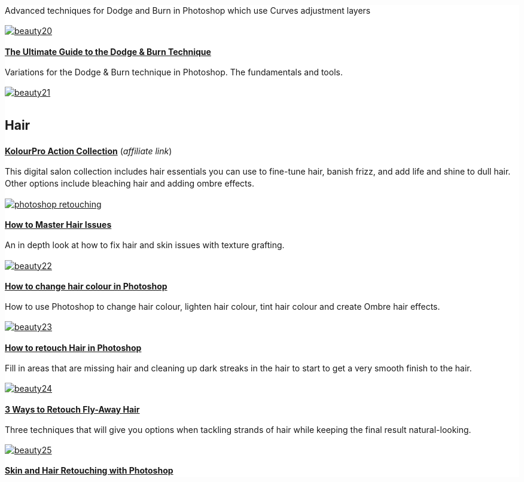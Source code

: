 Advanced techniques for Dodge and Burn in Photoshop which use Curves adjustment layers

<a href="https://www.digitalartsonline.co.uk/tutorials/photoshop/pro-techniques-for-dodge-burn-in-photoshop/"><img loading="lazy" decoding="async"  src="https://archive.smashing.media/assets/344dbf88-fdf9-42bb-adb4-46f01eedd629/13ff86e2-2455-4c05-bea8-836c063c0d43/beauty20.jpg" alt="beauty20" width="500" height="643" /></a>

<a href="https://fstoppers.com/post-production/ultimate-guide-dodge-burn-technique-part-3-curves-setup-more-9281"><strong>The Ultimate Guide to the Dodge &amp; Burn Technique </strong></a>

Variations for the Dodge &amp; Burn technique in Photoshop. The fundamentals and tools.

<a href="https://fstoppers.com/post-production/ultimate-guide-dodge-burn-technique-part-3-curves-setup-more-9281"><img loading="lazy" decoding="async"  src="https://archive.smashing.media/assets/344dbf88-fdf9-42bb-adb4-46f01eedd629/90a08e72-a5ef-45c8-b16b-7987b07f58b8/beauty21.jpg" alt="beauty21" width="500" height="334" /></a>

## Hair

<a href="https://1.envato.market/c/1221738/298927/4662?u=https%3A%2F%2Felements.envato.com%2Fkolourpro-action-collection-SDSG7P"><strong>KolourPro Action Collection</strong></a> (<em>affiliate link</em>)

This digital salon collection includes hair essentials you can use to fine-tune hair, banish frizz, and add life and shine to dull hair. Other options include bleaching hair and adding ombre effects.

<a href="https://1.envato.market/c/1221738/298927/4662?u=https%3A%2F%2Felements.envato.com%2Fkolourpro-action-collection-SDSG7P"><img loading="lazy" decoding="async"  class="alignnone" src="https://archive.smashing.media/assets/344dbf88-fdf9-42bb-adb4-46f01eedd629/e90f34ee-4788-4be5-8302-cdde1c3747ed/kolour-pro.png" alt="photoshop retouching" width="500" height="333" /></a>

<a href="https://www.slrlounge.com/brilliant-tutorial-fix-skin-hair-issues-photoshop/"><strong>How to Master Hair Issues</strong></a>

An in depth look at how to fix hair and skin issues with texture grafting.

<a href="https://www.slrlounge.com/brilliant-tutorial-fix-skin-hair-issues-photoshop/"><img loading="lazy" decoding="async"  src="https://archive.smashing.media/assets/344dbf88-fdf9-42bb-adb4-46f01eedd629/d70c8660-edeb-4dda-853d-21a1ed74b0ba/beauty22.jpg" alt="beauty22" width="500" height="631" /></a>

<a href="https://www.digitalartsonline.co.uk/tutorials/photoshop/how-change-hair-colour-in-photoshop-lighten-tint-create-ombre-hair-effects/"><strong>How to change hair colour in Photoshop</strong></a>

How to use Photoshop to change hair colour, lighten hair colour, tint hair colour and create Ombre hair effects.

<a href="https://www.digitalartsonline.co.uk/tutorials/photoshop/how-change-hair-colour-in-photoshop-lighten-tint-create-ombre-hair-effects/"><img loading="lazy" decoding="async"  src="https://archive.smashing.media/assets/344dbf88-fdf9-42bb-adb4-46f01eedd629/a754e215-2358-4247-bc55-2787a6d2e126/beauty23.jpg" alt="beauty23" width="500" height="417" /></a>

<a href="https://tutvid.com/photoshop-tutorials/how-to-retouch-pt-5-how-to-retouch-hair-in-photoshop-cc/"><strong>How to retouch Hair in Photoshop</strong></a>

Fill in areas that are missing hair and cleaning up dark streaks in the hair to start to get a very smooth finish to the hair.

<a href="https://tutvid.com/photoshop-tutorials/how-to-retouch-pt-5-how-to-retouch-hair-in-photoshop-cc/"><img loading="lazy" decoding="async"  src="https://archive.smashing.media/assets/344dbf88-fdf9-42bb-adb4-46f01eedd629/4c1c58e8-50e2-4b61-b1df-7ac2b6b2226c/beauty24.jpg" alt="beauty24" width="500" height="357" /></a>

<a href="https://photography.tutsplus.com/tutorials/3-ways-to-retouch-fly-away-hair--cms-20373"><strong>3 Ways to Retouch Fly-Away Hair</strong></a>

Three techniques that will give you options when tackling strands of hair while keeping the final result natural-looking.

<a href="https://photography.tutsplus.com/tutorials/3-ways-to-retouch-fly-away-hair--cms-20373"><img loading="lazy" decoding="async"  src="https://archive.smashing.media/assets/344dbf88-fdf9-42bb-adb4-46f01eedd629/765dead8-5259-4007-8156-894647d5d9e3/beauty25.jpg" alt="beauty25" width="500" height="296" /></a>

<a href="https://audreysimper.com/2016/02/11/skin-and-hair-retouching-with-photoshop/"><strong>Skin and Hair Retouching with Photoshop</strong></a>
